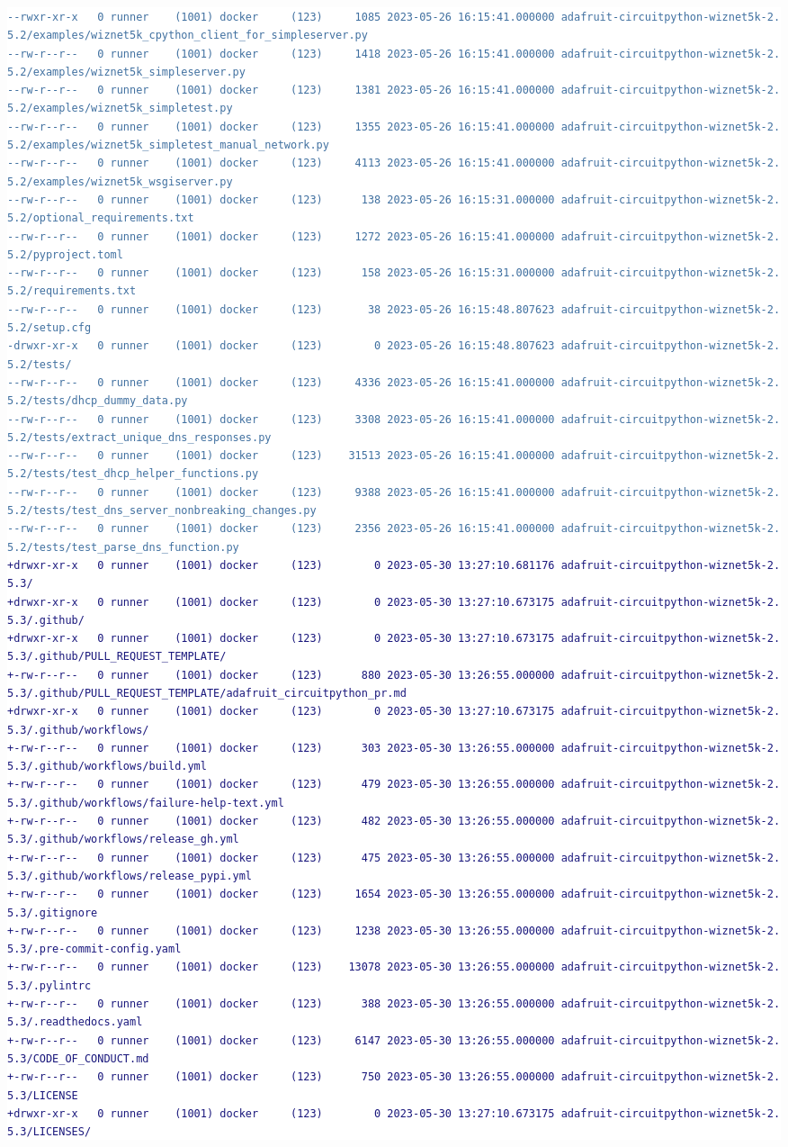 ```diff
--rwxr-xr-x   0 runner    (1001) docker     (123)     1085 2023-05-26 16:15:41.000000 adafruit-circuitpython-wiznet5k-2.5.2/examples/wiznet5k_cpython_client_for_simpleserver.py
--rw-r--r--   0 runner    (1001) docker     (123)     1418 2023-05-26 16:15:41.000000 adafruit-circuitpython-wiznet5k-2.5.2/examples/wiznet5k_simpleserver.py
--rw-r--r--   0 runner    (1001) docker     (123)     1381 2023-05-26 16:15:41.000000 adafruit-circuitpython-wiznet5k-2.5.2/examples/wiznet5k_simpletest.py
--rw-r--r--   0 runner    (1001) docker     (123)     1355 2023-05-26 16:15:41.000000 adafruit-circuitpython-wiznet5k-2.5.2/examples/wiznet5k_simpletest_manual_network.py
--rw-r--r--   0 runner    (1001) docker     (123)     4113 2023-05-26 16:15:41.000000 adafruit-circuitpython-wiznet5k-2.5.2/examples/wiznet5k_wsgiserver.py
--rw-r--r--   0 runner    (1001) docker     (123)      138 2023-05-26 16:15:31.000000 adafruit-circuitpython-wiznet5k-2.5.2/optional_requirements.txt
--rw-r--r--   0 runner    (1001) docker     (123)     1272 2023-05-26 16:15:41.000000 adafruit-circuitpython-wiznet5k-2.5.2/pyproject.toml
--rw-r--r--   0 runner    (1001) docker     (123)      158 2023-05-26 16:15:31.000000 adafruit-circuitpython-wiznet5k-2.5.2/requirements.txt
--rw-r--r--   0 runner    (1001) docker     (123)       38 2023-05-26 16:15:48.807623 adafruit-circuitpython-wiznet5k-2.5.2/setup.cfg
-drwxr-xr-x   0 runner    (1001) docker     (123)        0 2023-05-26 16:15:48.807623 adafruit-circuitpython-wiznet5k-2.5.2/tests/
--rw-r--r--   0 runner    (1001) docker     (123)     4336 2023-05-26 16:15:41.000000 adafruit-circuitpython-wiznet5k-2.5.2/tests/dhcp_dummy_data.py
--rw-r--r--   0 runner    (1001) docker     (123)     3308 2023-05-26 16:15:41.000000 adafruit-circuitpython-wiznet5k-2.5.2/tests/extract_unique_dns_responses.py
--rw-r--r--   0 runner    (1001) docker     (123)    31513 2023-05-26 16:15:41.000000 adafruit-circuitpython-wiznet5k-2.5.2/tests/test_dhcp_helper_functions.py
--rw-r--r--   0 runner    (1001) docker     (123)     9388 2023-05-26 16:15:41.000000 adafruit-circuitpython-wiznet5k-2.5.2/tests/test_dns_server_nonbreaking_changes.py
--rw-r--r--   0 runner    (1001) docker     (123)     2356 2023-05-26 16:15:41.000000 adafruit-circuitpython-wiznet5k-2.5.2/tests/test_parse_dns_function.py
+drwxr-xr-x   0 runner    (1001) docker     (123)        0 2023-05-30 13:27:10.681176 adafruit-circuitpython-wiznet5k-2.5.3/
+drwxr-xr-x   0 runner    (1001) docker     (123)        0 2023-05-30 13:27:10.673175 adafruit-circuitpython-wiznet5k-2.5.3/.github/
+drwxr-xr-x   0 runner    (1001) docker     (123)        0 2023-05-30 13:27:10.673175 adafruit-circuitpython-wiznet5k-2.5.3/.github/PULL_REQUEST_TEMPLATE/
+-rw-r--r--   0 runner    (1001) docker     (123)      880 2023-05-30 13:26:55.000000 adafruit-circuitpython-wiznet5k-2.5.3/.github/PULL_REQUEST_TEMPLATE/adafruit_circuitpython_pr.md
+drwxr-xr-x   0 runner    (1001) docker     (123)        0 2023-05-30 13:27:10.673175 adafruit-circuitpython-wiznet5k-2.5.3/.github/workflows/
+-rw-r--r--   0 runner    (1001) docker     (123)      303 2023-05-30 13:26:55.000000 adafruit-circuitpython-wiznet5k-2.5.3/.github/workflows/build.yml
+-rw-r--r--   0 runner    (1001) docker     (123)      479 2023-05-30 13:26:55.000000 adafruit-circuitpython-wiznet5k-2.5.3/.github/workflows/failure-help-text.yml
+-rw-r--r--   0 runner    (1001) docker     (123)      482 2023-05-30 13:26:55.000000 adafruit-circuitpython-wiznet5k-2.5.3/.github/workflows/release_gh.yml
+-rw-r--r--   0 runner    (1001) docker     (123)      475 2023-05-30 13:26:55.000000 adafruit-circuitpython-wiznet5k-2.5.3/.github/workflows/release_pypi.yml
+-rw-r--r--   0 runner    (1001) docker     (123)     1654 2023-05-30 13:26:55.000000 adafruit-circuitpython-wiznet5k-2.5.3/.gitignore
+-rw-r--r--   0 runner    (1001) docker     (123)     1238 2023-05-30 13:26:55.000000 adafruit-circuitpython-wiznet5k-2.5.3/.pre-commit-config.yaml
+-rw-r--r--   0 runner    (1001) docker     (123)    13078 2023-05-30 13:26:55.000000 adafruit-circuitpython-wiznet5k-2.5.3/.pylintrc
+-rw-r--r--   0 runner    (1001) docker     (123)      388 2023-05-30 13:26:55.000000 adafruit-circuitpython-wiznet5k-2.5.3/.readthedocs.yaml
+-rw-r--r--   0 runner    (1001) docker     (123)     6147 2023-05-30 13:26:55.000000 adafruit-circuitpython-wiznet5k-2.5.3/CODE_OF_CONDUCT.md
+-rw-r--r--   0 runner    (1001) docker     (123)      750 2023-05-30 13:26:55.000000 adafruit-circuitpython-wiznet5k-2.5.3/LICENSE
+drwxr-xr-x   0 runner    (1001) docker     (123)        0 2023-05-30 13:27:10.673175 adafruit-circuitpython-wiznet5k-2.5.3/LICENSES/
```